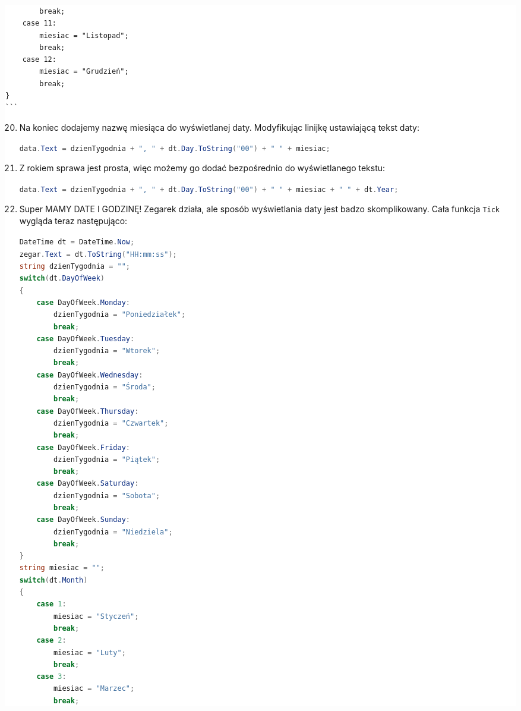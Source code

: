             break;
        case 11:
            miesiac = "Listopad";
            break;
        case 12:
            miesiac = "Grudzień";
            break;
    }
    ```

20. Na koniec dodajemy nazwę miesiąca do wyświetlanej daty. Modyfikując linijkę ustawiającą tekst daty:

    ```csharp
    data.Text = dzienTygodnia + ", " + dt.Day.ToString("00") + " " + miesiac;
    ```

21. Z rokiem sprawa jest prosta, więc możemy go dodać bezpośrednio do wyświetlanego tekstu:

    ```csharp
    data.Text = dzienTygodnia + ", " + dt.Day.ToString("00") + " " + miesiac + " " + dt.Year;
    ```

22. Super MAMY DATE I GODZINĘ! Zegarek działa, ale sposób wyświetlania daty jest badzo skomplikowany. Cała funkcja `Tick` wygląda teraz następująco:

    ```csharp
    DateTime dt = DateTime.Now;
    zegar.Text = dt.ToString("HH:mm:ss");
    string dzienTygodnia = "";
    switch(dt.DayOfWeek)
    {
        case DayOfWeek.Monday:
            dzienTygodnia = "Poniedziałek";
            break;
        case DayOfWeek.Tuesday:
            dzienTygodnia = "Wtorek";
            break;
        case DayOfWeek.Wednesday:
            dzienTygodnia = "Środa";
            break;
        case DayOfWeek.Thursday:
            dzienTygodnia = "Czwartek";
            break;
        case DayOfWeek.Friday:
            dzienTygodnia = "Piątek";
            break;
        case DayOfWeek.Saturday:
            dzienTygodnia = "Sobota";
            break;
        case DayOfWeek.Sunday:
            dzienTygodnia = "Niedziela";
            break;
    }
    string miesiac = "";
    switch(dt.Month)
    {
        case 1:
            miesiac = "Styczeń";
            break;
        case 2:
            miesiac = "Luty";
            break;
        case 3:
            miesiac = "Marzec";
            break;